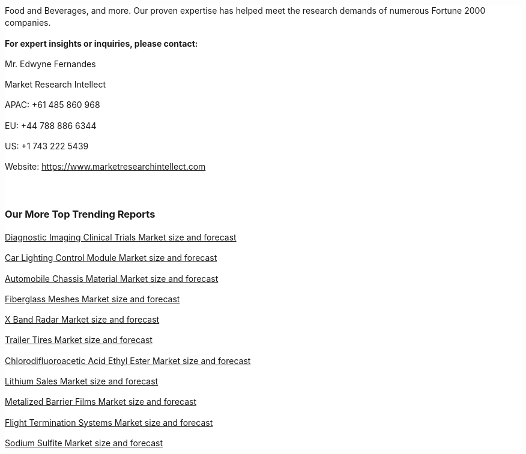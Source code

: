 Food and Beverages, and more. Our proven expertise has helped meet the research demands of numerous Fortune 2000 companies.</p><p><strong>For expert insights or inquiries, please contact:</strong></p><p>Mr. Edwyne Fernandes</p><p>Market Research Intellect</p><p>APAC: +61 485 860 968</p><p>EU: +44 788 886 6344</p><p>US: +1 743 222 5439</p></div><div class="article-main__content" data-test-id="publishing-text-block"><p><span class="">Website:&nbsp;https://www.marketresearchintellect.com</span></p></div></div><div class="article-main__content" data-test-id="publishing-text-block">&nbsp;</div><h3>Our More Top Trending Reports</h3><p><a href="https://www.marketresearchintellect.com/zh/product/global-diagnostic-imaging-clinical-trials-market/">Diagnostic Imaging Clinical Trials  Market size and forecast</a></p><p><a href="https://www.marketresearchintellect.com/de/product/global-car-lighting-control-module-market-size-and-forecast/">Car Lighting Control Module  Market size and forecast</a></p><p><a href="https://www.marketresearchintellect.com/es/product/global-automobile-chassis-material-market-size-and-forecast/">Automobile Chassis Material  Market size and forecast</a></p><p><a href="https://www.marketresearchintellect.com/product/global-fiberglass-meshes-market/">Fiberglass Meshes  Market size and forecast</a></p><p><a href="https://www.marketresearchintellect.com/ja/product/global-x-band-radar-market-size-forecast/">X Band Radar  Market size and forecast</a></p><p><a href="https://www.marketresearchintellect.com/pt/product/global-trailer-tires-market/">Trailer Tires  Market size and forecast</a></p><p><a href="https://www.marketresearchintellect.com/it/product/global-chlorodifluoroacetic-acid-ethyl-ester-market/">Chlorodifluoroacetic Acid Ethyl Ester  Market size and forecast</a></p><p><a href="https://www.marketresearchintellect.com/nl/product/global-lithium-sales-market/">Lithium Sales  Market size and forecast</a></p><p><a href="https://www.marketresearchintellect.com/ko/product/global-metalized-barrier-films-market-size-forecast/">Metalized Barrier Films  Market size and forecast</a></p><p><a href="https://www.marketresearchintellect.com/zh/product/flight-termination-systems-market/">Flight Termination Systems  Market size and forecast</a></p><p><a href="https://www.marketresearchintellect.com/de/product/sodium-sulfite-market-size-and-forecast/">Sodium Sulfite  Market size and forecast</a></p>